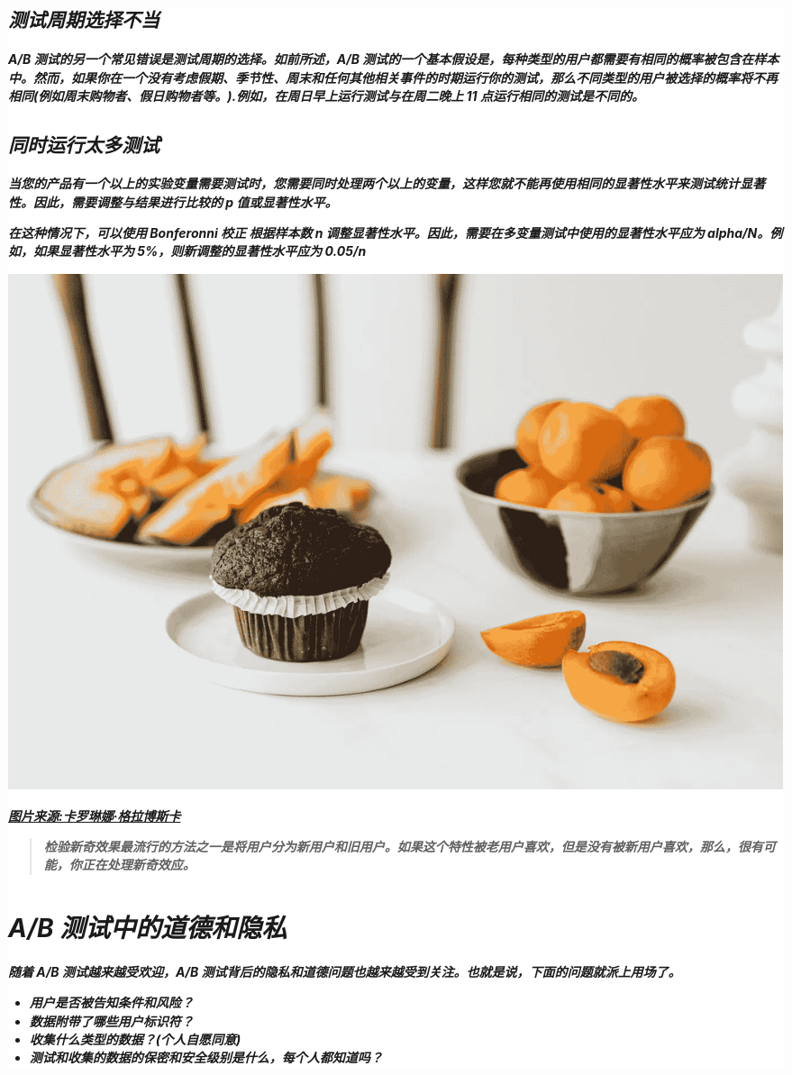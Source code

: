 ## ***测试周期选择不当***

***A/B 测试的另一个常见错误是测试周期的选择。如前所述，A/B 测试的一个基本假设是，每种类型的用户都需要有相同的概率被包含在样本中。然而，如果你在一个没有考虑假期、季节性、周末和任何其他相关事件的时期运行你的测试，那么不同类型的用户被选择的概率将不再相同(例如周末购物者、假日购物者等。).例如，在周日早上运行测试与在周二晚上 11 点运行相同的测试是不同的。***

## ***同时运行太多测试***

***当您的产品有一个以上的实验变量需要测试时，您需要同时处理两个以上的变量，这样您就不能再使用相同的显著性水平来测试统计显著性。因此，需要调整与结果进行比较的 p 值或显著性水平。***

***在这种情况下，可以使用 ***Bonferonni 校正*** 根据样本数 n 调整显著性水平。因此，需要在多变量测试中使用的显著性水平应为 alpha/N。例如，如果显著性水平为 5%，则新调整的显著性水平应为 0.05/n***

***![](img/194eda8118159a52f5ffbcf7299f11d3.png)***

***[图片来源:卡罗琳娜·格拉博斯卡](https://www.pexels.com/nl-nl/foto/voedsel-bord-gezond-maaltijd-4397725/)***

> ***检验新奇效果最流行的方法之一是将用户分为新用户和旧用户。如果这个特性被老用户喜欢，但是没有被新用户喜欢，那么，很有可能，你正在处理新奇效应。***

# ***A/B 测试中的道德和隐私***

***随着 A/B 测试越来越受欢迎，A/B 测试背后的隐私和道德问题也越来越受到关注。也就是说，下面的问题就派上用场了。***

*   ***用户是否被告知条件和风险？***
*   ***数据附带了哪些用户标识符？***
*   ***收集什么类型的数据？(个人自愿同意)***
*   ***测试和收集的数据的保密和安全级别是什么，每个人都知道吗？***
